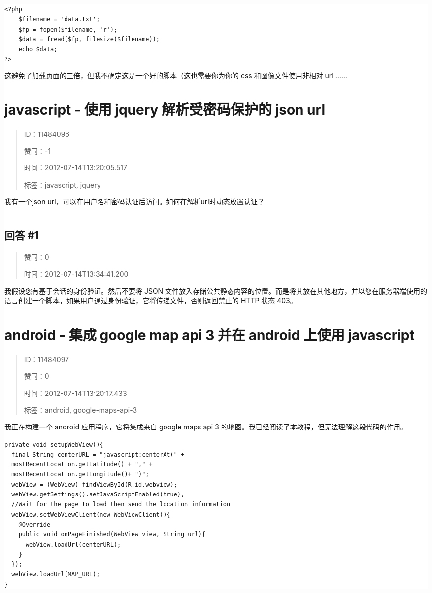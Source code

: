 ```
<?php
    $filename = 'data.txt';
    $fp = fopen($filename, 'r');
    $data = fread($fp, filesize($filename));
    echo $data;
?> 
```

这避免了加载页面的三倍，但我不确定这是一个好的脚本（这也需要你为你的 css 和图像文件使用非相对 url ......

# javascript - 使用 jquery 解析受密码保护的 json url

> ID：11484096
> 
> 赞同：-1
> 
> 时间：2012-07-14T13:20:05.517
> 
> 标签：javascript, jquery

我有一个json url，可以在用户名和密码认证后访问。如何在解析url时动态放置认证？

* * *

## 回答 #1

> 赞同：0
> 
> 时间：2012-07-14T13:34:41.200

我假设您有基于会话的身份验证。然后不要将 JSON 文件放入存储公共静态内容的位置。而是将其放在其他地方，并以您在服务器端使用的语言创建一个脚本，如果用户通过身份验证，它将传递文件，否则返回禁止的 HTTP 状态 403。

# android - 集成 google map api 3 并在 android 上使用 javascript

> ID：11484097
> 
> 赞同：0
> 
> 时间：2012-07-14T13:20:17.433
> 
> 标签：android, google-maps-api-3

我正在构建一个 android 应用程序，它将集成来自 google maps api 3 的地图。我已经阅读了本[教程](https://developers.google.com/maps/articles/android_v3)，但无法理解这段代码的作用。

```
private void setupWebView(){
  final String centerURL = "javascript:centerAt(" +
  mostRecentLocation.getLatitude() + "," +
  mostRecentLocation.getLongitude()+ ")";
  webView = (WebView) findViewById(R.id.webview);
  webView.getSettings().setJavaScriptEnabled(true);
  //Wait for the page to load then send the location information
  webView.setWebViewClient(new WebViewClient(){
    @Override
    public void onPageFinished(WebView view, String url){
      webView.loadUrl(centerURL);
    }
  });
  webView.loadUrl(MAP_URL);
} 
```
